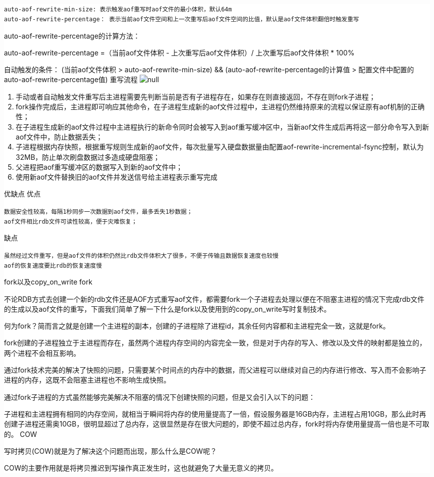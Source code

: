 ```
auto-aof-rewrite-min-size: 表示触发aof重写时aof文件的最小体积，默认64m
auto-aof-rewrite-percentage： 表示当前aof文件空间和上一次重写后aof文件空间的比值，默认是aof文件体积翻倍时触发重写
```

auto-aof-rewrite-percentage的计算方法：

auto-aof-rewrite-percentage =（当前aof文件体积 - 上次重写后aof文件体积）/ 上次重写后aof文件体积 * 100%

自动触发的条件：
(当前aof文件体积 > auto-aof-rewrite-min-size) && (auto-aof-rewrite-percentage的计算值 > 配置文件中配置的auto-aof-rewrite-percentage值)
重写流程
![null](https://gitee.com/vikieq/my_pic/raw/master/uPic/2021/10/11/m_33f7673e78a09ab20a41b8bcd4acfd4e_r.png)

1. 手动或者自动触发文件重写后主进程需要先判断当前是否有子进程存在，如果存在则直接返回，不存在则fork子进程；
2. fork操作完成后，主进程即可响应其他命令，在子进程生成新的aof文件过程中，主进程仍然维持原来的流程以保证原有aof机制的正确性；
3. 在子进程生成新的aof文件过程中主进程执行的新命令同时会被写入到aof重写缓冲区中，当新aof文件生成后再将这一部分命令写入到新aof文件中，防止数据丢失；
4. 子进程根据内存快照，根据重写规则生成新的aof文件，每次批量写入硬盘数据量由配置aof-rewrite-incremental-fsync控制，默认为32MB，防止单次刷盘数据过多造成硬盘阻塞；
5. 父进程把aof重写缓冲区的数据写入到新的aof文件中；
6. 使用新aof文件替换旧的aof文件并发送信号给主进程表示重写完成

优缺点
优点

```
数据安全性较高，每隔1秒同步一次数据到aof文件，最多丢失1秒数据；
aof文件相比rdb文件可读性较高，便于灾难恢复；
```

缺点

```
虽然经过文件重写，但是aof文件的体积仍然比rdb文件体积大了很多，不便于传输且数据恢复速度也较慢
aof的恢复速度要比rdb的恢复速度慢
```

fork以及copy_on_write
fork

不论RDB方式去创建一个新的rdb文件还是AOF方式重写aof文件，都需要fork一个子进程去处理以便在不阻塞主进程的情况下完成rdb文件的生成以及aof文件的重写，下面我们简单了解一下什么是fork以及使用到的copy_on_write写时复制技术。

何为fork？简而言之就是创建一个主进程的副本，创建的子进程除了进程id，其余任何内容都和主进程完全一致，这就是fork。

fork创建的子进程独立于主进程而存在，虽然两个进程内存空间的内容完全一致，但是对于内存的写入、修改以及文件的映射都是独立的，两个进程不会相互影响。

通过fork技术完美的解决了快照的问题，只需要某个时间点的内存中的数据，而父进程可以继续对自己的内存进行修改、写入而不会影响子进程的内存，这既不会阻塞主进程也不影响生成快照。

通过fork子进程的方式虽然能够完美解决不阻塞的情况下创建快照的问题，但是又会引入以下的问题：

子进程和主进程拥有相同的内存空间，就相当于瞬间将内存的使用量提高了一倍，假设服务器是16GB内存，主进程占用10GB，那么此时再创建子进程还需奥10GB，很明显超过了总内存，这很显然是存在很大问题的，即使不超过总内存，fork时将内存使用量提高一倍也是不可取的。
COW

写时拷贝(COW)就是为了解决这个问题而出现，那么什么是COW呢？

COW的主要作用就是将拷贝推迟到写操作真正发生时，这也就避免了大量无意义的拷贝。
